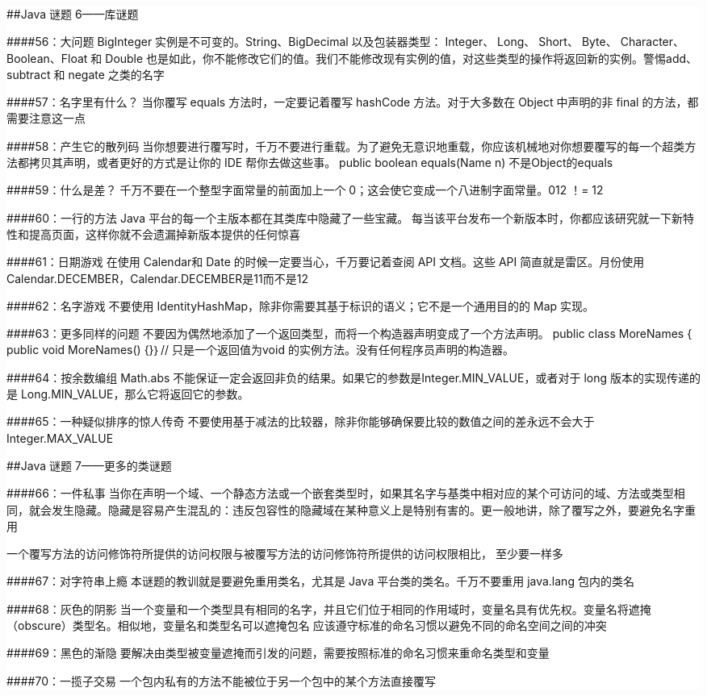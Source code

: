 ##Java 谜题 6——库谜题

####56：大问题
BigInteger 实例是不可变的。String、BigDecimal 以及包装器类型： Integer、 Long、 Short、 Byte、 Character、 Boolean、Float 和 Double 也是如此，你不能修改它们的值。我们不能修改现有实例的值，对这些类型的操作将返回新的实例。警惕add、subtract 和 negate 之类的名字

####57：名字里有什么？
当你覆写 equals 方法时，一定要记着覆写 hashCode 方法。对于大多数在 Object 中声明的非 final 的方法，都需要注意这一点

####58：产生它的散列码
当你想要进行覆写时，千万不要进行重载。为了避免无意识地重载，你应该机械地对你想要覆写的每一个超类方法都拷贝其声明，或者更好的方式是让你的 IDE 帮你去做这些事。
public boolean equals(Name n) 不是Object的equals

####59：什么是差？
千万不要在一个整型字面常量的前面加上一个 0；这会使它变成一个八进制字面常量。012 ！= 12

####60：一行的方法
Java 平台的每一个主版本都在其类库中隐藏了一些宝藏。
每当该平台发布一个新版本时，你都应该研究就一下新特性和提高页面，这样你就不会遗漏掉新版本提供的任何惊喜

####61：日期游戏
在使用 Calendar和 Date 的时候一定要当心，千万要记着查阅 API 文档。这些 API 简直就是雷区。月份使用Calendar.DECEMBER，Calendar.DECEMBER是11而不是12

####62：名字游戏
不要使用 IdentityHashMap，除非你需要其基于标识的语义；它不是一个通用目的的 Map 实现。

####63：更多同样的问题
不要因为偶然地添加了一个返回类型，而将一个构造器声明变成了一个方法声明。
public class MoreNames {
public void MoreNames() {}｝// 只是一个返回值为void 的实例方法。没有任何程序员声明的构造器。

####64：按余数编组
Math.abs 不能保证一定会返回非负的结果。如果它的参数是Integer.MIN_VALUE，或者对于 long 版本的实现传递的是 Long.MIN_VALUE，那么它将返回它的参数。

####65：一种疑似排序的惊人传奇
不要使用基于减法的比较器，除非你能够确保要比较的数值之间的差永远不会大于 Integer.MAX_VALUE 


##Java 谜题 7——更多的类谜题

####66：一件私事
当你在声明一个域、一个静态方法或一个嵌套类型时，如果其名字与基类中相对应的某个可访问的域、方法或类型相同，就会发生隐藏。隐藏是容易产生混乱的：违反包容性的隐藏域在某种意义上是特别有害的。更一般地讲，除了覆写之外，要避免名字重用

一个覆写方法的访问修饰符所提供的访问权限与被覆写方法的访问修饰符所提供的访问权限相比， 至少要一样多

####67：对字符串上瘾
本谜题的教训就是要避免重用类名，尤其是 Java 平台类的类名。千万不要重用 java.lang 包内的类名

####68：灰色的阴影
当一个变量和一个类型具有相同的名字，并且它们位于相同的作用域时，变量名具有优先权。变量名将遮掩（obscure）类型名。相似地，变量名和类型名可以遮掩包名
应该遵守标准的命名习惯以避免不同的命名空间之间的冲突

####69：黑色的渐隐
要解决由类型被变量遮掩而引发的问题，需要按照标准的命名习惯来重命名类型和变量

####70：一揽子交易
一个包内私有的方法不能被位于另一个包中的某个方法直接覆写
